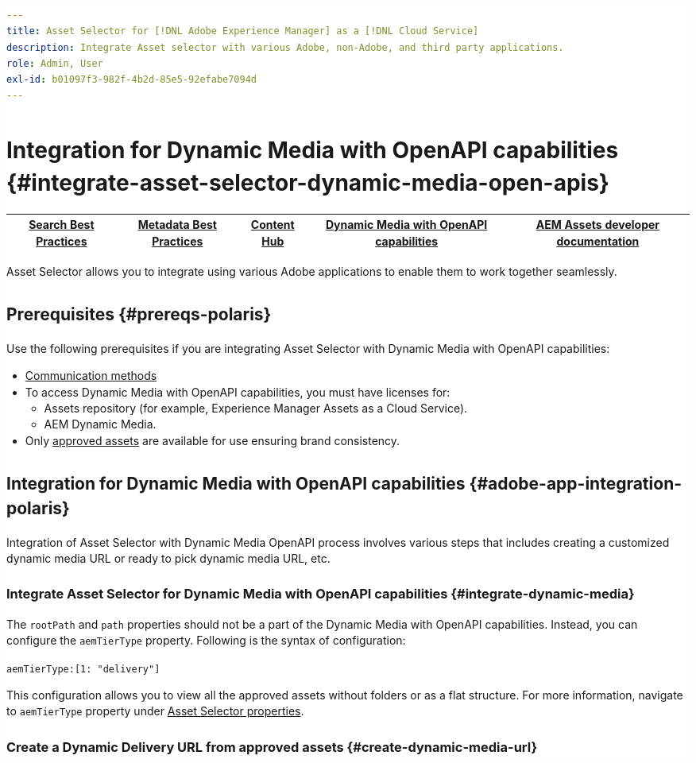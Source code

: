 ```yaml
---
title: Asset Selector for [!DNL Adobe Experience Manager] as a [!DNL Cloud Service]
description: Integrate Asset selector with various Adobe, non-Adobe, and third party applications.
role: Admin, User
exl-id: b01097f3-982f-4b2d-85e5-92efabe7094d
---
```

# Integration for Dynamic Media with OpenAPI capabilities {#integrate-asset-selector-dynamic-media-open-apis}

| [Search Best Practices](/help/assets/search-best-practices.md) |[Metadata Best Practices](/help/assets/metadata-best-practices.md)|[Content Hub](/help/assets/product-overview.md)|[Dynamic Media with OpenAPI capabilities](/help/assets/dynamic-media-open-apis-overview.md)|[AEM Assets developer documentation](https://developer.adobe.com/experience-cloud/experience-manager-apis/)|
| ------------- | --------------------------- |---------|----|-----|

Asset Selector allows you to integrate using various Adobe applications to enable them to work together seamlessly.


## Prerequisites {#prereqs-polaris}

Use the following prerequisites if you are integrating Asset Selector with Dynamic Media with OpenAPI capabilities:

* [Communication methods](/help/assets/overview-asset-selector.md#prereqs)
* To access Dynamic Media with OpenAPI capabilities, you must have licenses for:
    * Assets repository (for example, Experience Manager Assets as a Cloud Service).
    * AEM Dynamic Media.
* Only [approved assets](/help/assets/approve-assets.md) are available for use ensuring brand consistency.

## Integration for Dynamic Media with OpenAPI capabilities {#adobe-app-integration-polaris}

Integration of Asset Selector with Dynamic Media OpenAPI process involves various steps that includes creating a customized dynamic media URL or ready to pick dynamic media URL, etc.

### Integrate Asset Selector for Dynamic Media with OpenAPI capabilities {#integrate-dynamic-media}

The `rootPath` and `path` properties should not be a part of the Dynamic Media with OpenAPI capabilities. Instead, you can configure the `aemTierType` property. Following is the syntax of configuration:

```
aemTierType:[1: "delivery"]
```

This configuration allows you to view all the approved assets without folders or as a flat structure. For more information, navigate to `aemTierType` property under [Asset Selector properties](/help/assets/asset-selector-properties.md).


### Create a Dynamic Delivery URL from approved assets {#create-dynamic-media-url}
